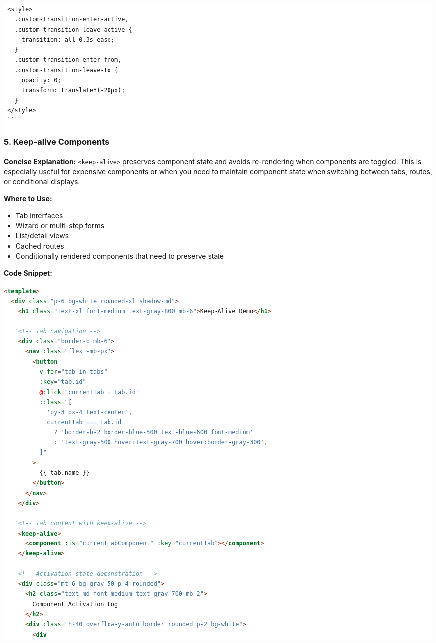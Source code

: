      <style>
       .custom-transition-enter-active,
       .custom-transition-leave-active {
         transition: all 0.3s ease;
       }
       .custom-transition-enter-from,
       .custom-transition-leave-to {
         opacity: 0;
         transform: translateY(-20px);
       }
     </style>
     ```

### 5. Keep-alive Components

**Concise Explanation:**
`<keep-alive>` preserves component state and avoids re-rendering when components are toggled. This is especially useful for expensive components or when you need to maintain component state when switching between tabs, routes, or conditional displays.

**Where to Use:**

- Tab interfaces
- Wizard or multi-step forms
- List/detail views
- Cached routes
- Conditionally rendered components that need to preserve state

**Code Snippet:**

```html
<template>
  <div class="p-6 bg-white rounded-xl shadow-md">
    <h1 class="text-xl font-medium text-gray-800 mb-6">Keep-Alive Demo</h1>

    <!-- Tab navigation -->
    <div class="border-b mb-6">
      <nav class="flex -mb-px">
        <button
          v-for="tab in tabs"
          :key="tab.id"
          @click="currentTab = tab.id"
          :class="[
            'py-3 px-4 text-center',
            currentTab === tab.id
              ? 'border-b-2 border-blue-500 text-blue-600 font-medium'
              : 'text-gray-500 hover:text-gray-700 hover:border-gray-300',
          ]"
        >
          {{ tab.name }}
        </button>
      </nav>
    </div>

    <!-- Tab content with keep-alive -->
    <keep-alive>
      <component :is="currentTabComponent" :key="currentTab"></component>
    </keep-alive>

    <!-- Activation state demonstration -->
    <div class="mt-6 bg-gray-50 p-4 rounded">
      <h2 class="text-md font-medium text-gray-700 mb-2">
        Component Activation Log
      </h2>
      <div class="h-40 overflow-y-auto border rounded p-2 bg-white">
        <div
```